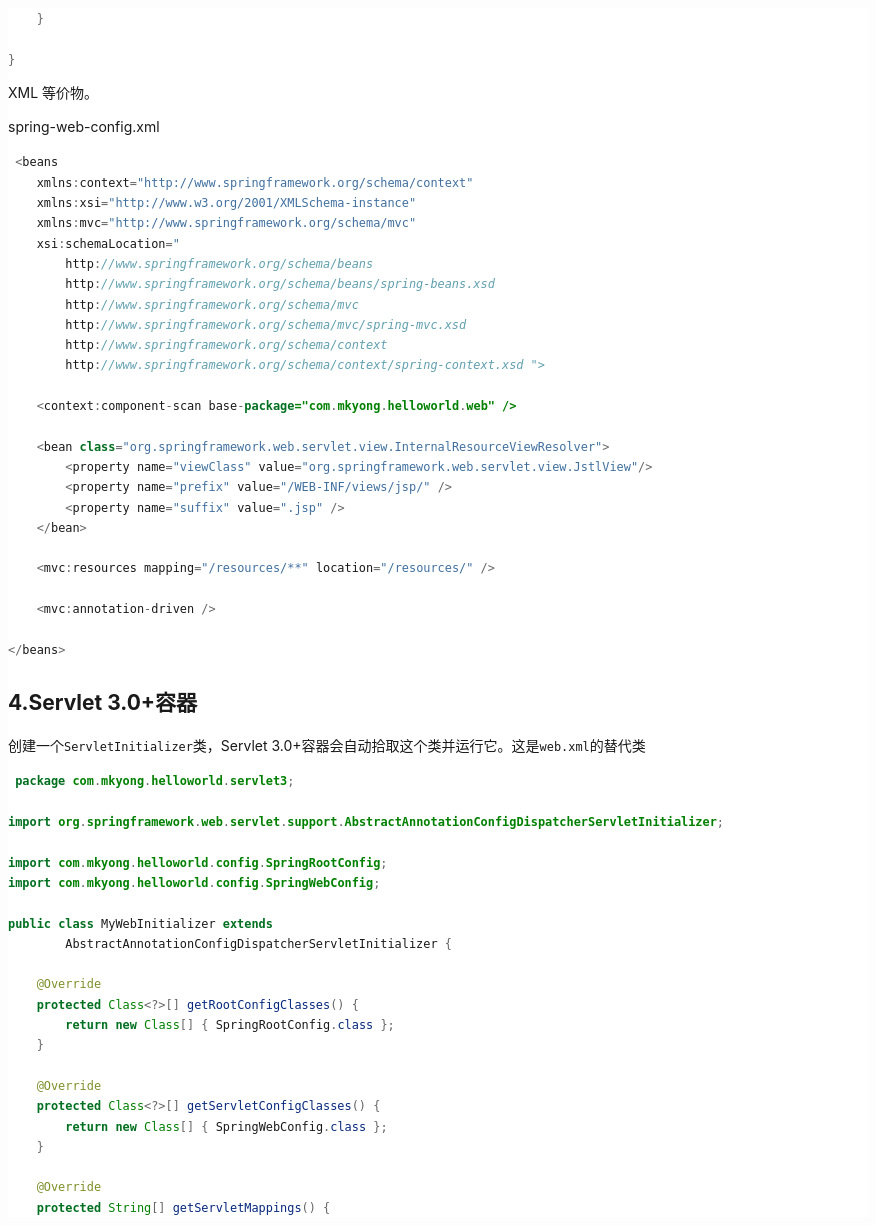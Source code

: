 ```java
	}

} 
```

XML 等价物。

spring-web-config.xml

```java
 <beans 
	xmlns:context="http://www.springframework.org/schema/context"
	xmlns:xsi="http://www.w3.org/2001/XMLSchema-instance"
	xmlns:mvc="http://www.springframework.org/schema/mvc"
	xsi:schemaLocation="
        http://www.springframework.org/schema/beans     
        http://www.springframework.org/schema/beans/spring-beans.xsd
        http://www.springframework.org/schema/mvc 
        http://www.springframework.org/schema/mvc/spring-mvc.xsd
        http://www.springframework.org/schema/context 
        http://www.springframework.org/schema/context/spring-context.xsd ">

	<context:component-scan base-package="com.mkyong.helloworld.web" />

	<bean class="org.springframework.web.servlet.view.InternalResourceViewResolver">
		<property name="viewClass" value="org.springframework.web.servlet.view.JstlView"/>
		<property name="prefix" value="/WEB-INF/views/jsp/" />
		<property name="suffix" value=".jsp" />
	</bean>

	<mvc:resources mapping="/resources/**" location="/resources/" />

	<mvc:annotation-driven />

</beans> 
```

## 4.Servlet 3.0+容器

创建一个`ServletInitializer`类，Servlet 3.0+容器会自动拾取这个类并运行它。这是`web.xml`的替代类

```java
 package com.mkyong.helloworld.servlet3;

import org.springframework.web.servlet.support.AbstractAnnotationConfigDispatcherServletInitializer;

import com.mkyong.helloworld.config.SpringRootConfig;
import com.mkyong.helloworld.config.SpringWebConfig;

public class MyWebInitializer extends
		AbstractAnnotationConfigDispatcherServletInitializer {

	@Override
	protected Class<?>[] getRootConfigClasses() {
		return new Class[] { SpringRootConfig.class };
	}

	@Override
	protected Class<?>[] getServletConfigClasses() {
		return new Class[] { SpringWebConfig.class };
	}

	@Override
	protected String[] getServletMappings() {
```